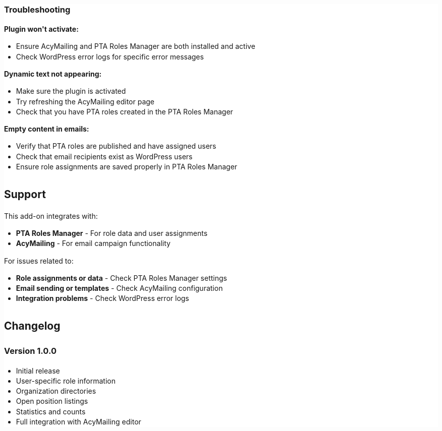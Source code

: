 ### Troubleshooting

**Plugin won't activate:**
- Ensure AcyMailing and PTA Roles Manager are both installed and active
- Check WordPress error logs for specific error messages

**Dynamic text not appearing:**
- Make sure the plugin is activated
- Try refreshing the AcyMailing editor page
- Check that you have PTA roles created in the PTA Roles Manager

**Empty content in emails:**
- Verify that PTA roles are published and have assigned users
- Check that email recipients exist as WordPress users
- Ensure role assignments are saved properly in PTA Roles Manager

## Support

This add-on integrates with:
- **PTA Roles Manager** - For role data and user assignments
- **AcyMailing** - For email campaign functionality

For issues related to:
- **Role assignments or data** - Check PTA Roles Manager settings
- **Email sending or templates** - Check AcyMailing configuration  
- **Integration problems** - Check WordPress error logs

## Changelog

### Version 1.0.0
- Initial release
- User-specific role information
- Organization directories
- Open position listings
- Statistics and counts
- Full integration with AcyMailing editor
